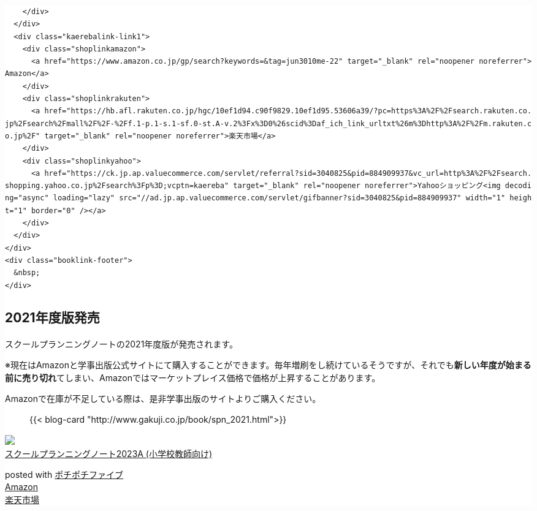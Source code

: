         </div>
      </div>
      <div class="kaerebalink-link1">
        <div class="shoplinkamazon">
          <a href="https://www.amazon.co.jp/gp/search?keywords=&tag=jun3010me-22" target="_blank" rel="noopener noreferrer">Amazon</a>
        </div>
        <div class="shoplinkrakuten">
          <a href="https://hb.afl.rakuten.co.jp/hgc/10ef1d94.c90f9829.10ef1d95.53606a39/?pc=https%3A%2F%2Fsearch.rakuten.co.jp%2Fsearch%2Fmall%2F%2F-%2Ff.1-p.1-s.1-sf.0-st.A-v.2%3Fx%3D0%26scid%3Daf_ich_link_urltxt%26m%3Dhttp%3A%2F%2Fm.rakuten.co.jp%2F" target="_blank" rel="noopener noreferrer">楽天市場</a>
        </div>
        <div class="shoplinkyahoo">
          <a href="https://ck.jp.ap.valuecommerce.com/servlet/referral?sid=3040825&pid=884909937&vc_url=http%3A%2F%2Fsearch.shopping.yahoo.co.jp%2Fsearch%3Fp%3D;vcptn=kaereba" target="_blank" rel="noopener noreferrer">Yahooショッピング<img decoding="async" loading="lazy" src="//ad.jp.ap.valuecommerce.com/servlet/gifbanner?sid=3040825&pid=884909937" width="1" height="1" border="0" /></a>
        </div>
      </div>
    </div>
    <div class="booklink-footer">
      &nbsp;
    </div>
  </div>
</div>

## 2021年度版発売

スクールプランニングノートの2021年度版が発売されます。

※現在はAmazonと学事出版公式サイトにて購入することができます。毎年増刷をし続けているそうですが、それでも**新しい年度が始まる前に売り切れ**てしまい、Amazonではマーケットプレイス価格で価格が上昇することがあります。

Amazonで在庫が不足している際は、是非学事出版のサイトよりご購入ください。<figure class="wp-block-embed is-type-rich is-provider-wp-oembed-blog-card">

<div class="wp-block-embed__wrapper">
  {{< blog-card "http://www.gakuji.co.jp/book/spn_2021.html">}}
</div></figure> 

<div class="cstmreba">
  <div class="kaerebalink-box">
    <div class="kaerebalink-image">
      <a href="https://www.amazon.co.jp/dp/4761928662?tag=jun3010me-22&#038;linkCode=ogi&#038;th=1&#038;psc=1" target="_blank" rel="noopener"><img decoding="async" src="https://m.media-amazon.com/images/I/11LvkKBhfyL._SL160_.jpg" style="border: none;" /></a>
    </div>
    <div class="kaerebalink-info">
      <div class="kaerebalink-name">
        <a href="https://www.amazon.co.jp/dp/4761928662?tag=jun3010me-22&#038;linkCode=ogi&#038;th=1&#038;psc=1" target="_blank" rel="noopener">スクールプランニングノート2023A (小学校教師向け)</a></p>
        <div class="kaerebalink-powered-date">
          posted with <a href="http://192.168.11.200:8000/pochipochi5.php" rel="nofollow noopener" target="_blank">ポチポチファイブ</a>
        </div>
      </div>
      <div class="kaerebalink-link1">
        <div class="shoplinkamazon">
          <a href="https://www.amazon.co.jp/gp/search?keywords=スクールプランニングノート2023A&#038;tag=jun3010me-22" target="_blank" rel="noopener">Amazon</a>
        </div>
        <div class="shoplinkrakuten">
          <a href="https://hb.afl.rakuten.co.jp/hgc/10ef1d94.c90f9829.10ef1d95.53606a39/?pc=https%3A%2F%2Fsearch.rakuten.co.jp%2Fsearch%2Fmall%2Fスクールプランニングノート2023A%2F-%2Ff.1-p.1-s.1-sf.0-st.A-v.2%3Fx%3D0%26scid%3Daf_ich_link_urltxt%26m%3Dhttp%3A%2F%2Fm.rakuten.co.jp%2F" target="_blank" rel="noopener">楽天市場</a>
        </div>
        <div class="shoplinkyahoo">